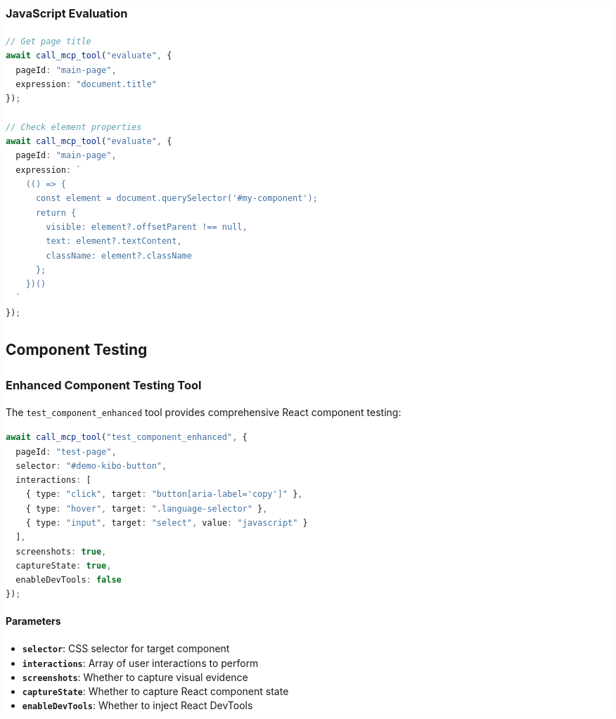 ### JavaScript Evaluation

```typescript
// Get page title
await call_mcp_tool("evaluate", {
  pageId: "main-page",
  expression: "document.title"
});

// Check element properties
await call_mcp_tool("evaluate", {
  pageId: "main-page",
  expression: `
    (() => {
      const element = document.querySelector('#my-component');
      return {
        visible: element?.offsetParent !== null,
        text: element?.textContent,
        className: element?.className
      };
    })()
  `
});
```

## Component Testing

### Enhanced Component Testing Tool

The `test_component_enhanced` tool provides comprehensive React component testing:

```typescript
await call_mcp_tool("test_component_enhanced", {
  pageId: "test-page",
  selector: "#demo-kibo-button",
  interactions: [
    { type: "click", target: "button[aria-label='copy']" },
    { type: "hover", target: ".language-selector" },
    { type: "input", target: "select", value: "javascript" }
  ],
  screenshots: true,
  captureState: true,
  enableDevTools: false
});
```

#### Parameters

- **`selector`**: CSS selector for target component
- **`interactions`**: Array of user interactions to perform
- **`screenshots`**: Whether to capture visual evidence
- **`captureState`**: Whether to capture React component state
- **`enableDevTools`**: Whether to inject React DevTools
